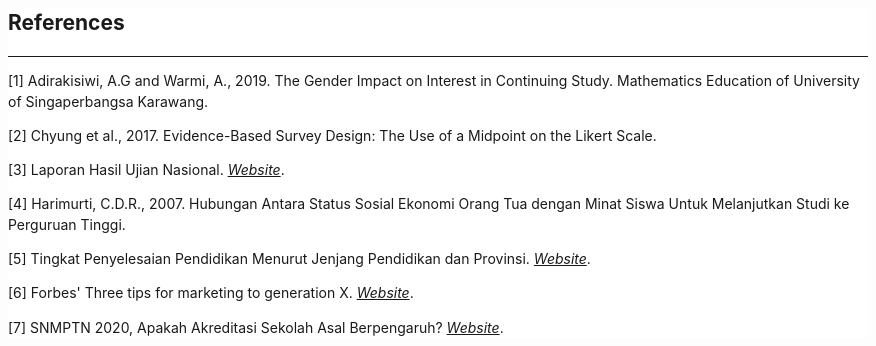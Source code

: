 

## References
---
<a id="1">[1]</a> 
Adirakisiwi, A.G and Warmi, A., 2019.
The Gender Impact on Interest in Continuing Study.
Mathematics Education of University of Singaperbangsa Karawang.

<a id="2">[2]</a> 
Chyung et al., 2017.
Evidence-Based Survey Design: The Use of a Midpoint on the Likert Scale.

<a id="3">[3]</a> 
Laporan Hasil Ujian Nasional. 
_[Website](https://hasilun.puspendik.kemdikbud.go.id/#2019!sma!capaian!01&99&999!T&T&T&T&1&!2!&)_.

<a id="4">[4]</a> 
Harimurti, C.D.R., 2007.
Hubungan Antara Status Sosial Ekonomi Orang Tua dengan Minat Siswa Untuk Melanjutkan Studi ke Perguruan Tinggi.

<a id="5">[5]</a> 
Tingkat Penyelesaian Pendidikan Menurut Jenjang Pendidikan dan Provinsi. 
_[Website](https://www.bps.go.id/indicator/28/1980/1/tingkat-penyelesaian-pendidikan-menurut-jenjang-pendidikan-dan-provinsi.html)_.

<a id="6">[6]</a> 
Forbes' Three tips for marketing to generation X.
_[Website](https://www.forbes.com/sites/forbesagencycouncil/2021/05/12/three-tips-for-marketing-to-generation-x/?sh=526e0f827cf9)_.

<a id="7">[7]</a> 
SNMPTN 2020, Apakah Akreditasi Sekolah Asal Berpengaruh?
_[Website](https://edukasi.kompas.com/read/2020/02/14/12100121/snmptn-2020-apakah-akreditasi-sekolah-asal-berpengaruh?page=all)_.

